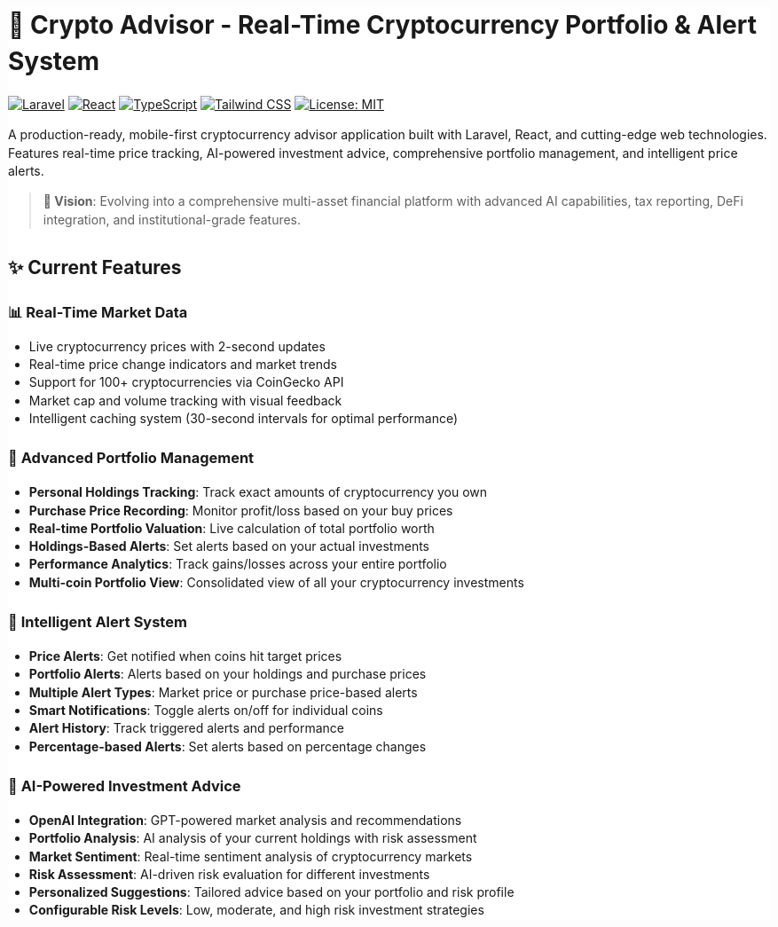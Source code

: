 # 🚀 Crypto Advisor - Real-Time Cryptocurrency Portfolio & Alert System

[![Laravel](https://img.shields.io/badge/Laravel-12.x-FF2D20.svg?style=flat&logo=laravel)](https://laravel.com)
[![React](https://img.shields.io/badge/React-19.x-61DAFB.svg?style=flat&logo=react)](https://reactjs.org)
[![TypeScript](https://img.shields.io/badge/TypeScript-5.7-3178C6.svg?style=flat&logo=typescript)](https://www.typescriptlang.org)
[![Tailwind CSS](https://img.shields.io/badge/Tailwind_CSS-4.0-38B2AC.svg?style=flat&logo=tailwind-css)](https://tailwindcss.com)
[![License: MIT](https://img.shields.io/badge/License-MIT-yellow.svg)](https://opensource.org/licenses/MIT)

A production-ready, mobile-first cryptocurrency advisor application built with Laravel, React, and cutting-edge web technologies. Features real-time price tracking, AI-powered investment advice, comprehensive portfolio management, and intelligent price alerts.

> **🎯 Vision**: Evolving into a comprehensive multi-asset financial platform with advanced AI capabilities, tax reporting, DeFi integration, and institutional-grade features.

## ✨ Current Features

### 📊 **Real-Time Market Data**
- Live cryptocurrency prices with 2-second updates
- Real-time price change indicators and market trends
- Support for 100+ cryptocurrencies via CoinGecko API
- Market cap and volume tracking with visual feedback
- Intelligent caching system (30-second intervals for optimal performance)

### 💼 **Advanced Portfolio Management**
- **Personal Holdings Tracking**: Track exact amounts of cryptocurrency you own
- **Purchase Price Recording**: Monitor profit/loss based on your buy prices
- **Real-time Portfolio Valuation**: Live calculation of total portfolio worth
- **Holdings-Based Alerts**: Set alerts based on your actual investments
- **Performance Analytics**: Track gains/losses across your entire portfolio
- **Multi-coin Portfolio View**: Consolidated view of all your cryptocurrency investments

### 🔔 **Intelligent Alert System**
- **Price Alerts**: Get notified when coins hit target prices
- **Portfolio Alerts**: Alerts based on your holdings and purchase prices
- **Multiple Alert Types**: Market price or purchase price-based alerts
- **Smart Notifications**: Toggle alerts on/off for individual coins
- **Alert History**: Track triggered alerts and performance
- **Percentage-based Alerts**: Set alerts based on percentage changes

### 🤖 **AI-Powered Investment Advice**
- **OpenAI Integration**: GPT-powered market analysis and recommendations
- **Portfolio Analysis**: AI analysis of your current holdings with risk assessment
- **Market Sentiment**: Real-time sentiment analysis of cryptocurrency markets
- **Risk Assessment**: AI-driven risk evaluation for different investments
- **Personalized Suggestions**: Tailored advice based on your portfolio and risk profile
- **Configurable Risk Levels**: Low, moderate, and high risk investment strategies
